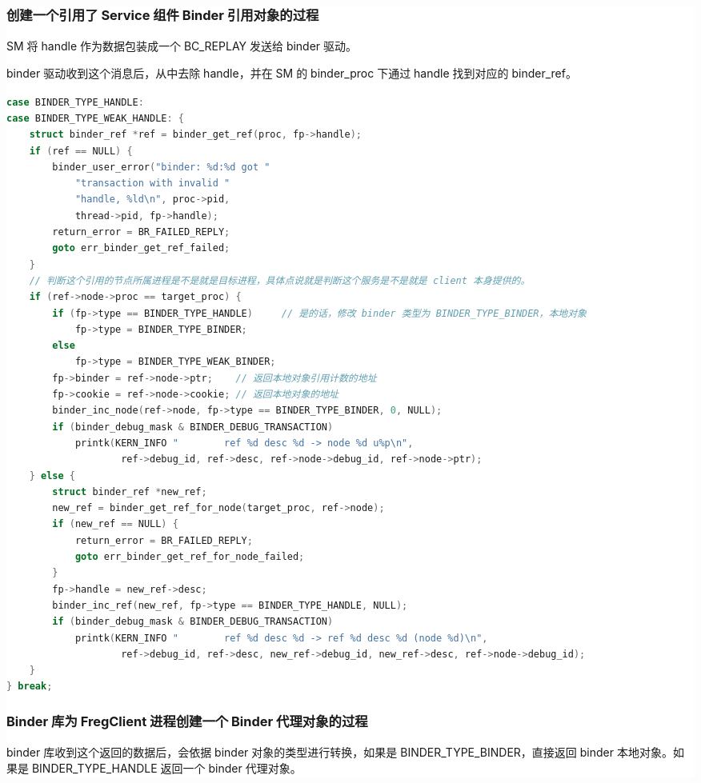 ### 创建一个引用了 Service 组件 Binder 引用对象的过程

SM 将 handle 作为数据包装成一个 BC_REPLAY 发送给 binder 驱动。

binder 驱动收到这个消息后，从中去除 handle，并在 SM 的 binder_proc 下通过 handle 找到对应的 binder_ref。

```cpp
case BINDER_TYPE_HANDLE:
case BINDER_TYPE_WEAK_HANDLE: {
    struct binder_ref *ref = binder_get_ref(proc, fp->handle);
    if (ref == NULL) {
        binder_user_error("binder: %d:%d got "
            "transaction with invalid "
            "handle, %ld\n", proc->pid,
            thread->pid, fp->handle);
        return_error = BR_FAILED_REPLY;
        goto err_binder_get_ref_failed;
    }
    // 判断这个引用的节点所属进程是不是就是目标进程，具体点说就是判断这个服务是不是就是 client 本身提供的。
    if (ref->node->proc == target_proc) {
        if (fp->type == BINDER_TYPE_HANDLE)     // 是的话，修改 binder 类型为 BINDER_TYPE_BINDER，本地对象
            fp->type = BINDER_TYPE_BINDER;
        else
            fp->type = BINDER_TYPE_WEAK_BINDER;
        fp->binder = ref->node->ptr;    // 返回本地对象引用计数的地址
        fp->cookie = ref->node->cookie; // 返回本地对象的地址
        binder_inc_node(ref->node, fp->type == BINDER_TYPE_BINDER, 0, NULL);
        if (binder_debug_mask & BINDER_DEBUG_TRANSACTION)
            printk(KERN_INFO "        ref %d desc %d -> node %d u%p\n",
                    ref->debug_id, ref->desc, ref->node->debug_id, ref->node->ptr);
    } else {
        struct binder_ref *new_ref;
        new_ref = binder_get_ref_for_node(target_proc, ref->node);
        if (new_ref == NULL) {
            return_error = BR_FAILED_REPLY;
            goto err_binder_get_ref_for_node_failed;
        }
        fp->handle = new_ref->desc;
        binder_inc_ref(new_ref, fp->type == BINDER_TYPE_HANDLE, NULL);
        if (binder_debug_mask & BINDER_DEBUG_TRANSACTION)
            printk(KERN_INFO "        ref %d desc %d -> ref %d desc %d (node %d)\n",
                    ref->debug_id, ref->desc, new_ref->debug_id, new_ref->desc, ref->node->debug_id);
    }
} break;

```

### Binder 库为 FregClient 进程创建一个 Binder 代理对象的过程

binder 库收到这个返回的数据后，会依据 binder 对象的类型进行转换，如果是 BINDER_TYPE_BINDER，直接返回 binder 本地对象。如果是 BINDER_TYPE_HANDLE 返回一个 binder 代理对象。
